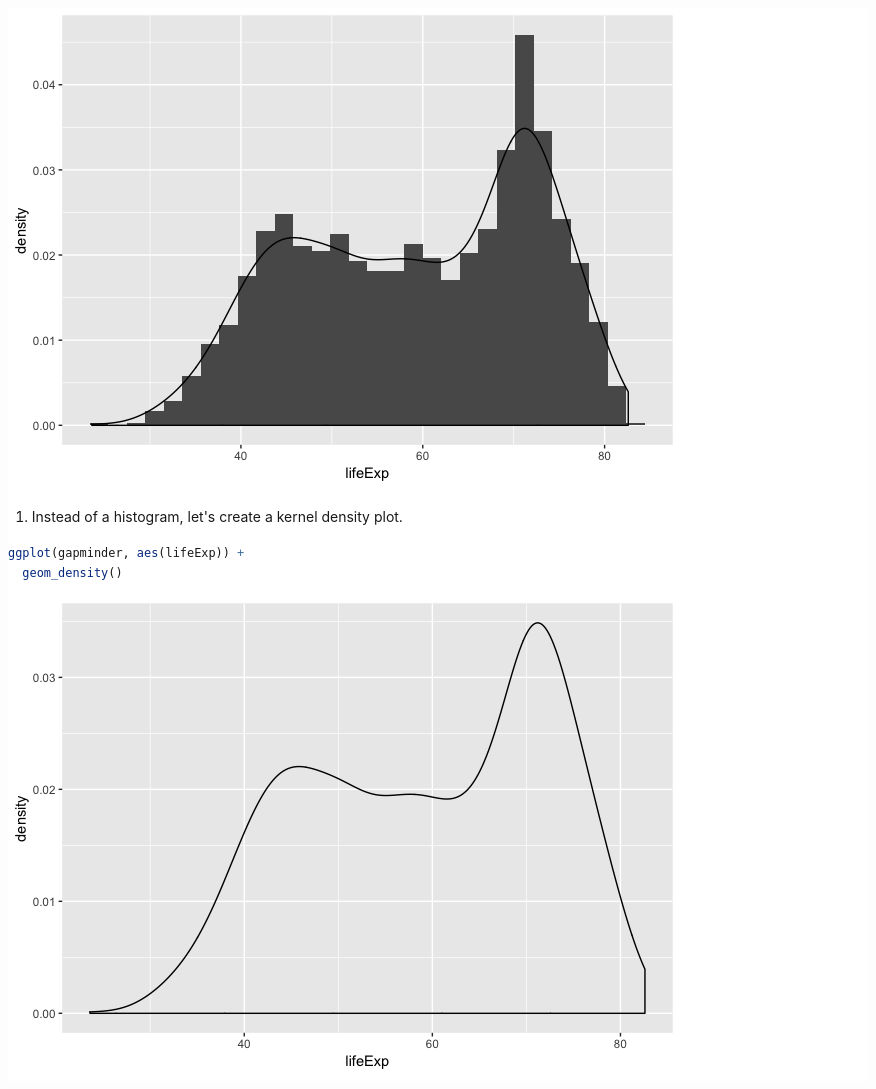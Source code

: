 ![](cm006-exercise_files/figure-markdown_github/unnamed-chunk-7-1.png)

1.  Instead of a histogram, let's create a kernel density plot.

``` r
ggplot(gapminder, aes(lifeExp)) +
  geom_density() 
```

![](cm006-exercise_files/figure-markdown_github/unnamed-chunk-8-1.png)
